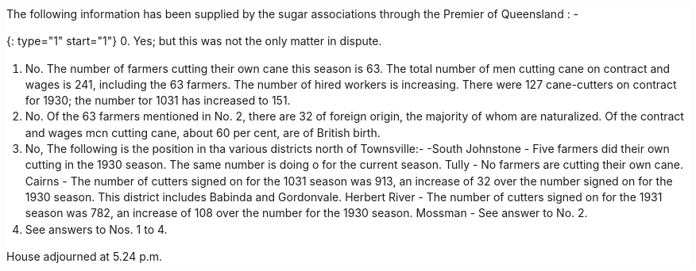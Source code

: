 The following information has been supplied by the sugar associations through the Premier of Queensland :  - 

{: type="1" start="1"}
0. Yes; but this was not the only matter in dispute. 
1. No. The number of farmers cutting their own cane this season is 63. The total number of men cutting cane on contract and wages is 241, including the 63 farmers. The number  of  hired workers is increasing. There were 127 cane-cutters on contract for 1930; the number tor 1031 has increased to 151. 
2. No. Of the 63 farmers mentioned in No. 2, there are 32 of foreign origin, the majority of whom are naturalized. Of the contract and wages mcn cutting cane, about 60 per cent, are of British birth. 
3. No, The following is the position in tha various districts north of Townsville:- -South Johnstone - Five farmers did their own cutting in the 1930 season. The same number is doing o for the current season. Tully - No farmers are cutting their own cane. Cairns - The number of cutters signed on for the 1031 season was 913, an increase of 32 over the number signed on for the 1930 season. This district includes Babinda and Gordonvale. Herbert River - The number of cutters signed on for the 1931 season was 782, an increase of 108 over the number for the 1930 season. Mossman - See answer to No. 2. 
4. See answers to Nos. 1 to 4. 

House adjourned at 5.24 p.m. 


